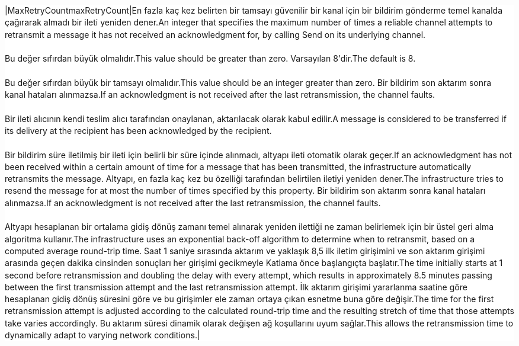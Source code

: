 |<span data-ttu-id="aa146-139">MaxRetryCount</span><span class="sxs-lookup"><span data-stu-id="aa146-139">maxRetryCount</span></span>|<span data-ttu-id="aa146-140">En fazla kaç kez belirten bir tamsayı güvenilir bir kanal için bir bildirim gönderme temel kanalda çağırarak almadı bir ileti yeniden dener.</span><span class="sxs-lookup"><span data-stu-id="aa146-140">An integer that specifies the maximum number of times a reliable channel attempts to retransmit a message it has not received an acknowledgment for, by calling Send on its underlying channel.</span></span><br /><br /> <span data-ttu-id="aa146-141">Bu değer sıfırdan büyük olmalıdır.</span><span class="sxs-lookup"><span data-stu-id="aa146-141">This value should be greater than zero.</span></span> <span data-ttu-id="aa146-142">Varsayılan 8'dir.</span><span class="sxs-lookup"><span data-stu-id="aa146-142">The default is 8.</span></span><br /><br /> <span data-ttu-id="aa146-143">Bu değer sıfırdan büyük bir tamsayı olmalıdır.</span><span class="sxs-lookup"><span data-stu-id="aa146-143">This value should be an integer greater than zero.</span></span> <span data-ttu-id="aa146-144">Bir bildirim son aktarım sonra kanal hataları alınmazsa.</span><span class="sxs-lookup"><span data-stu-id="aa146-144">If an acknowledgment is not received after the last retransmission, the channel faults.</span></span><br /><br /> <span data-ttu-id="aa146-145">Bir ileti alıcının kendi teslim alıcı tarafından onaylanan, aktarılacak olarak kabul edilir.</span><span class="sxs-lookup"><span data-stu-id="aa146-145">A message is considered to be transferred if its delivery at the recipient has been acknowledged by the recipient.</span></span><br /><br /> <span data-ttu-id="aa146-146">Bir bildirim süre iletilmiş bir ileti için belirli bir süre içinde alınmadı, altyapı ileti otomatik olarak geçer.</span><span class="sxs-lookup"><span data-stu-id="aa146-146">If an acknowledgment has not been received within a certain amount of time for a message that has been transmitted, the infrastructure automatically retransmits the message.</span></span> <span data-ttu-id="aa146-147">Altyapı, en fazla kaç kez bu özelliği tarafından belirtilen iletiyi yeniden dener.</span><span class="sxs-lookup"><span data-stu-id="aa146-147">The infrastructure tries to resend the message for at most the number of times specified by this property.</span></span> <span data-ttu-id="aa146-148">Bir bildirim son aktarım sonra kanal hataları alınmazsa.</span><span class="sxs-lookup"><span data-stu-id="aa146-148">If an acknowledgment is not received after the last retransmission, the channel faults.</span></span><br /><br /> <span data-ttu-id="aa146-149">Altyapı hesaplanan bir ortalama gidiş dönüş zamanı temel alınarak yeniden ilettiği ne zaman belirlemek için bir üstel geri alma algoritma kullanır.</span><span class="sxs-lookup"><span data-stu-id="aa146-149">The infrastructure uses an exponential back-off algorithm to determine when to retransmit, based on a computed average round-trip time.</span></span> <span data-ttu-id="aa146-150">Saat 1 saniye sırasında aktarım ve yaklaşık 8,5 ilk iletim girişimini ve son aktarım girişimi arasında geçen dakika cinsinden sonuçları her girişimi gecikmeyle Katlama önce başlangıçta başlatır.</span><span class="sxs-lookup"><span data-stu-id="aa146-150">The time initially starts at 1 second before retransmission and doubling the delay with every attempt, which results in approximately 8.5 minutes passing between the first transmission attempt and the last retransmission attempt.</span></span> <span data-ttu-id="aa146-151">İlk aktarım girişimi yararlanma saatine göre hesaplanan gidiş dönüş süresini göre ve bu girişimler ele zaman ortaya çıkan esnetme buna göre değişir.</span><span class="sxs-lookup"><span data-stu-id="aa146-151">The time for the first retransmission attempt is adjusted according to the calculated round-trip time and the resulting stretch of time that those attempts take varies accordingly.</span></span> <span data-ttu-id="aa146-152">Bu aktarım süresi dinamik olarak değişen ağ koşullarını uyum sağlar.</span><span class="sxs-lookup"><span data-stu-id="aa146-152">This allows the retransmission time to dynamically adapt to varying network conditions.</span></span>|  